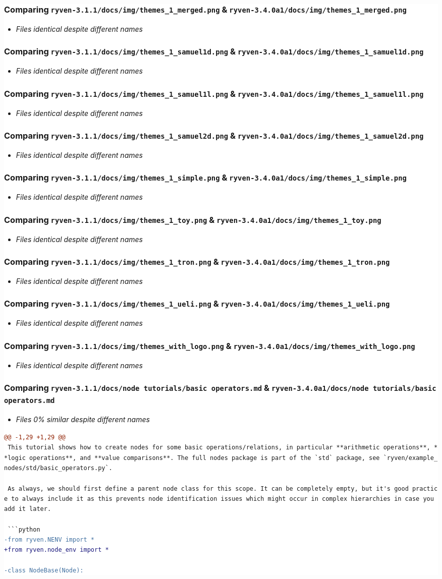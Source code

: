### Comparing `ryven-3.1.1/docs/img/themes_1_merged.png` & `ryven-3.4.0a1/docs/img/themes_1_merged.png`

 * *Files identical despite different names*

### Comparing `ryven-3.1.1/docs/img/themes_1_samuel1d.png` & `ryven-3.4.0a1/docs/img/themes_1_samuel1d.png`

 * *Files identical despite different names*

### Comparing `ryven-3.1.1/docs/img/themes_1_samuel1l.png` & `ryven-3.4.0a1/docs/img/themes_1_samuel1l.png`

 * *Files identical despite different names*

### Comparing `ryven-3.1.1/docs/img/themes_1_samuel2d.png` & `ryven-3.4.0a1/docs/img/themes_1_samuel2d.png`

 * *Files identical despite different names*

### Comparing `ryven-3.1.1/docs/img/themes_1_simple.png` & `ryven-3.4.0a1/docs/img/themes_1_simple.png`

 * *Files identical despite different names*

### Comparing `ryven-3.1.1/docs/img/themes_1_toy.png` & `ryven-3.4.0a1/docs/img/themes_1_toy.png`

 * *Files identical despite different names*

### Comparing `ryven-3.1.1/docs/img/themes_1_tron.png` & `ryven-3.4.0a1/docs/img/themes_1_tron.png`

 * *Files identical despite different names*

### Comparing `ryven-3.1.1/docs/img/themes_1_ueli.png` & `ryven-3.4.0a1/docs/img/themes_1_ueli.png`

 * *Files identical despite different names*

### Comparing `ryven-3.1.1/docs/img/themes_with_logo.png` & `ryven-3.4.0a1/docs/img/themes_with_logo.png`

 * *Files identical despite different names*

### Comparing `ryven-3.1.1/docs/node tutorials/basic operators.md` & `ryven-3.4.0a1/docs/node tutorials/basic operators.md`

 * *Files 0% similar despite different names*

```diff
@@ -1,29 +1,29 @@
 This tutorial shows how to create nodes for some basic operations/relations, in particular **arithmetic operations**, **logic operations**, and **value comparisons**. The full nodes package is part of the `std` package, see `ryven/example_nodes/std/basic_operators.py`.
 
 As always, we should first define a parent node class for this scope. It can be completely empty, but it's good practice to always include it as this prevents node identification issues which might occur in complex hierarchies in case you add it later.
 
 ```python
-from ryven.NENV import *
+from ryven.node_env import *
 
-class NodeBase(Node):
```